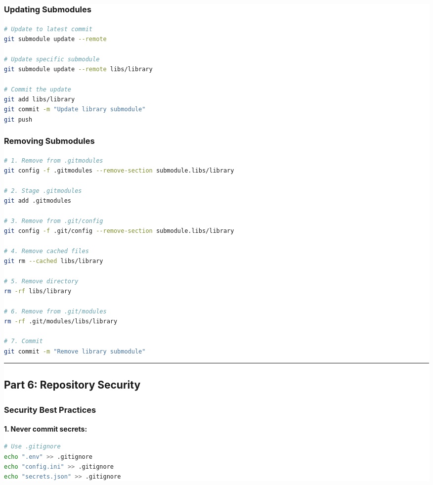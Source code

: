 ### Updating Submodules

```bash
# Update to latest commit
git submodule update --remote

# Update specific submodule
git submodule update --remote libs/library

# Commit the update
git add libs/library
git commit -m "Update library submodule"
git push
```

### Removing Submodules

```bash
# 1. Remove from .gitmodules
git config -f .gitmodules --remove-section submodule.libs/library

# 2. Stage .gitmodules
git add .gitmodules

# 3. Remove from .git/config
git config -f .git/config --remove-section submodule.libs/library

# 4. Remove cached files
git rm --cached libs/library

# 5. Remove directory
rm -rf libs/library

# 6. Remove from .git/modules
rm -rf .git/modules/libs/library

# 7. Commit
git commit -m "Remove library submodule"
```

---

## Part 6: Repository Security

### Security Best Practices

**1. Never commit secrets:**
```bash
# Use .gitignore
echo ".env" >> .gitignore
echo "config.ini" >> .gitignore
echo "secrets.json" >> .gitignore
```

